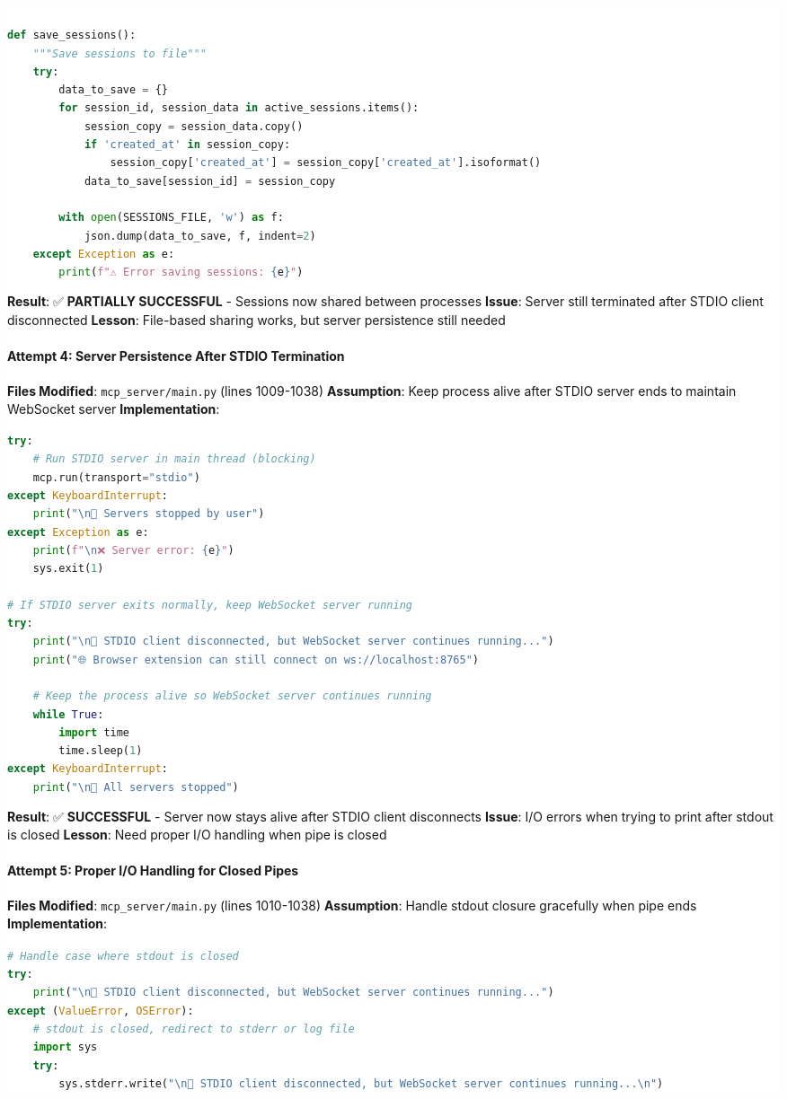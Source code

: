 ```python

def save_sessions():
    """Save sessions to file"""
    try:
        data_to_save = {}
        for session_id, session_data in active_sessions.items():
            session_copy = session_data.copy()
            if 'created_at' in session_copy:
                session_copy['created_at'] = session_copy['created_at'].isoformat()
            data_to_save[session_id] = session_copy

        with open(SESSIONS_FILE, 'w') as f:
            json.dump(data_to_save, f, indent=2)
    except Exception as e:
        print(f"⚠️ Error saving sessions: {e}")
```
**Result**: ✅ **PARTIALLY SUCCESSFUL** - Sessions now shared between processes
**Issue**: Server still terminated after STDIO client disconnected
**Lesson**: File-based sharing works, but server persistence still needed

#### Attempt 4: Server Persistence After STDIO Termination
**Files Modified**: `mcp_server/main.py` (lines 1009-1038)
**Assumption**: Keep process alive after STDIO server ends to maintain WebSocket server
**Implementation**:
```python
try:
    # Run STDIO server in main thread (blocking)
    mcp.run(transport="stdio")
except KeyboardInterrupt:
    print("\n👋 Servers stopped by user")
except Exception as e:
    print(f"\n❌ Server error: {e}")
    sys.exit(1)

# If STDIO server exits normally, keep WebSocket server running
try:
    print("\n🔄 STDIO client disconnected, but WebSocket server continues running...")
    print("🌐 Browser extension can still connect on ws://localhost:8765")

    # Keep the process alive so WebSocket server continues running
    while True:
        import time
        time.sleep(1)
except KeyboardInterrupt:
    print("\n👋 All servers stopped")
```
**Result**: ✅ **SUCCESSFUL** - Server now stays alive after STDIO client disconnects
**Issue**: I/O errors when trying to print after stdout is closed
**Lesson**: Need proper I/O handling when pipe is closed

#### Attempt 5: Proper I/O Handling for Closed Pipes
**Files Modified**: `mcp_server/main.py` (lines 1010-1038)
**Assumption**: Handle stdout closure gracefully when pipe ends
**Implementation**:
```python
# Handle case where stdout is closed
try:
    print("\n🔄 STDIO client disconnected, but WebSocket server continues running...")
except (ValueError, OSError):
    # stdout is closed, redirect to stderr or log file
    import sys
    try:
        sys.stderr.write("\n🔄 STDIO client disconnected, but WebSocket server continues running...\n")
```